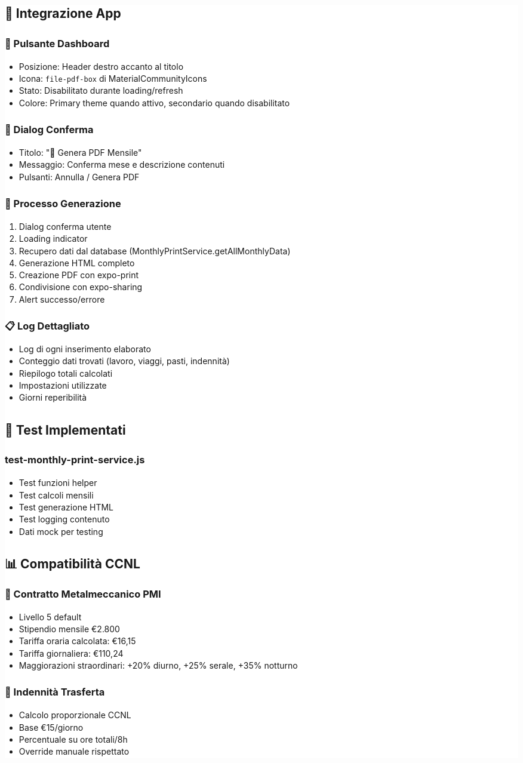 ## 📱 Integrazione App

### 🎯 Pulsante Dashboard
- Posizione: Header destro accanto al titolo
- Icona: `file-pdf-box` di MaterialCommunityIcons
- Stato: Disabilitato durante loading/refresh
- Colore: Primary theme quando attivo, secondario quando disabilitato

### 💬 Dialog Conferma
- Titolo: "📄 Genera PDF Mensile"
- Messaggio: Conferma mese e descrizione contenuti
- Pulsanti: Annulla / Genera PDF

### 🔄 Processo Generazione
1. Dialog conferma utente
2. Loading indicator
3. Recupero dati dal database (MonthlyPrintService.getAllMonthlyData)
4. Generazione HTML completo
5. Creazione PDF con expo-print
6. Condivisione con expo-sharing
7. Alert successo/errore

### 📋 Log Dettagliato
- Log di ogni inserimento elaborato
- Conteggio dati trovati (lavoro, viaggi, pasti, indennità)
- Riepilogo totali calcolati
- Impostazioni utilizzate
- Giorni reperibilità

## 🧪 Test Implementati

### test-monthly-print-service.js
- Test funzioni helper
- Test calcoli mensili
- Test generazione HTML
- Test logging contenuto
- Dati mock per testing

## 📊 Compatibilità CCNL

### 💼 Contratto Metalmeccanico PMI
- Livello 5 default
- Stipendio mensile €2.800
- Tariffa oraria calcolata: €16,15
- Tariffa giornaliera: €110,24
- Maggiorazioni straordinari: +20% diurno, +25% serale, +35% notturno

### 🚗 Indennità Trasferta
- Calcolo proporzionale CCNL
- Base €15/giorno
- Percentuale su ore totali/8h
- Override manuale rispettato
